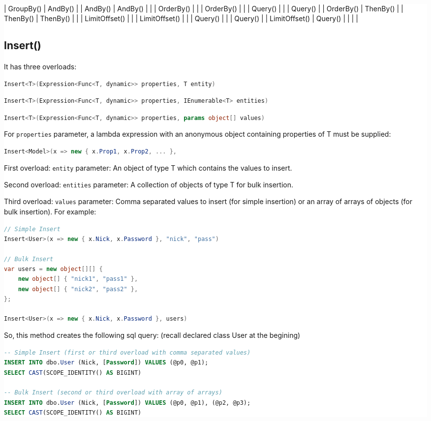 | GroupBy() | AndBy() | | AndBy() | AndBy() |
| | OrderBy() | | | OrderBy() |
| | Query() | | | Query() |
| OrderBy() | ThenBy() | | ThenBy() | ThenBy() |
| | LimitOffset() | | | LimitOffset() |
| | Query() | | | Query() |
| LimitOffset() | Query() | | | |

## Insert()

It has three overloads:
``` csharp
Insert<T>(Expression<Func<T, dynamic>> properties, T entity)
```
``` csharp
Insert<T>(Expression<Func<T, dynamic>> properties, IEnumerable<T> entities)
```
``` csharp
Insert<T>(Expression<Func<T, dynamic>> properties, params object[] values)
```
For `properties` parameter, a lambda expression with an anonymous object containing properties of T must be supplied:
``` csharp
Insert<Model>(x => new { x.Prop1, x.Prop2, ... }, 
```
First overload:
`entity` parameter: An object of type T which contains the values to insert.

Second overload:
`entities` parameter: A collection of objects of type T for bulk insertion.

Third overload:
`values` parameter: Comma separated values to insert (for simple insertion) or an array of arrays of objects (for bulk insertion).
For example:
``` csharp
// Simple Insert
Insert<User>(x => new { x.Nick, x.Password }, "nick", "pass")

// Bulk Insert
var users = new object[][] {
    new object[] { "nick1", "pass1" },
    new object[] { "nick2", "pass2" },
};

Insert<User>(x => new { x.Nick, x.Password }, users)
```

So, this method creates the following sql query:
(recall declared class User at the begining)
``` sql
-- Simple Insert (first or third overload with comma separated values)
INSERT INTO dbo.User (Nick, [Password]) VALUES (@p0, @p1);
SELECT CAST(SCOPE_IDENTITY() AS BIGINT)

-- Bulk Insert (second or third overload with array of arrays)
INSERT INTO dbo.User (Nick, [Password]) VALUES (@p0, @p1), (@p2, @p3);
SELECT CAST(SCOPE_IDENTITY() AS BIGINT)
```
